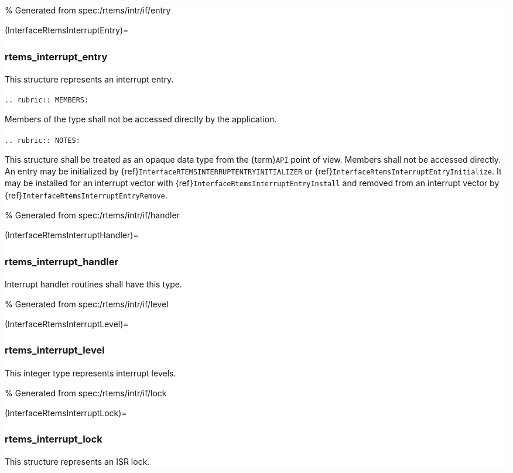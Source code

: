 % Generated from spec:/rtems/intr/if/entry

```{index} rtems_interrupt_entry
```

(InterfaceRtemsInterruptEntry)=

### rtems_interrupt_entry

This structure represents an interrupt entry.

```{eval-rst}
.. rubric:: MEMBERS:
```

Members of the type shall not be accessed directly by the application.

```{eval-rst}
.. rubric:: NOTES:
```

This structure shall be treated as an opaque data type from the {term}`API`
point of view. Members shall not be accessed directly. An entry may be
initialized by {ref}`InterfaceRTEMSINTERRUPTENTRYINITIALIZER` or
{ref}`InterfaceRtemsInterruptEntryInitialize`. It may be installed for an
interrupt vector with {ref}`InterfaceRtemsInterruptEntryInstall` and removed
from an interrupt vector by {ref}`InterfaceRtemsInterruptEntryRemove`.

% Generated from spec:/rtems/intr/if/handler

```{index} rtems_interrupt_handler
```

(InterfaceRtemsInterruptHandler)=

### rtems_interrupt_handler

Interrupt handler routines shall have this type.

% Generated from spec:/rtems/intr/if/level

```{index} rtems_interrupt_level
```

(InterfaceRtemsInterruptLevel)=

### rtems_interrupt_level

This integer type represents interrupt levels.

% Generated from spec:/rtems/intr/if/lock

```{index} rtems_interrupt_lock
```

(InterfaceRtemsInterruptLock)=

### rtems_interrupt_lock

This structure represents an ISR lock.
